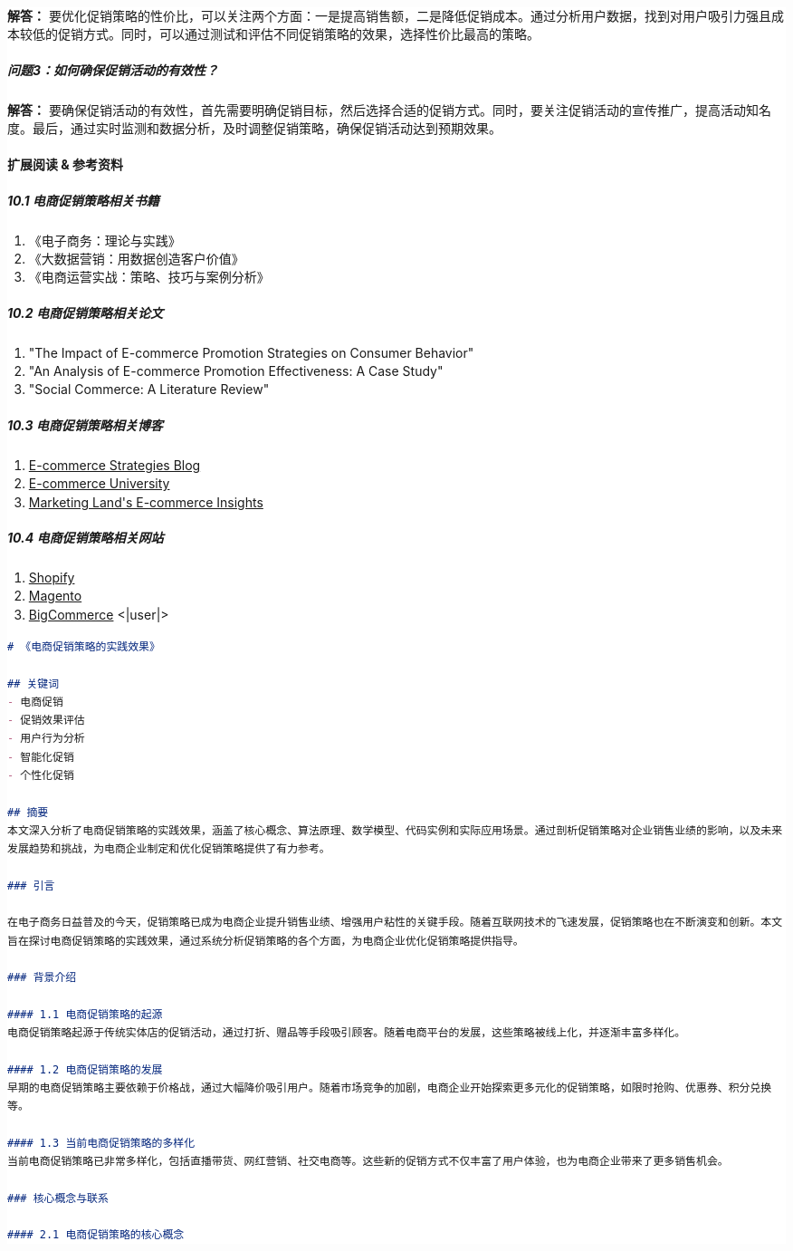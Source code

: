 **解答：** 要优化促销策略的性价比，可以关注两个方面：一是提高销售额，二是降低促销成本。通过分析用户数据，找到对用户吸引力强且成本较低的促销方式。同时，可以通过测试和评估不同促销策略的效果，选择性价比最高的策略。

##### 问题3：如何确保促销活动的有效性？

**解答：** 要确保促销活动的有效性，首先需要明确促销目标，然后选择合适的促销方式。同时，要关注促销活动的宣传推广，提高活动知名度。最后，通过实时监测和数据分析，及时调整促销策略，确保促销活动达到预期效果。

#### 扩展阅读 & 参考资料

##### 10.1 电商促销策略相关书籍

1. 《电子商务：理论与实践》
2. 《大数据营销：用数据创造客户价值》
3. 《电商运营实战：策略、技巧与案例分析》

##### 10.2 电商促销策略相关论文

1. "The Impact of E-commerce Promotion Strategies on Consumer Behavior"
2. "An Analysis of E-commerce Promotion Effectiveness: A Case Study"
3. "Social Commerce: A Literature Review"

##### 10.3 电商促销策略相关博客

1. [E-commerce Strategies Blog](https://ecommercestrategiesblog.com/)
2. [E-commerce University](https://ecommerceuniversity.com/)
3. [Marketing Land's E-commerce Insights](https://marketingland.com/category/e-commerce/)

##### 10.4 电商促销策略相关网站

1. [Shopify](https://www.shopify.com/)
2. [Magento](https://magento.com/)
3. [BigCommerce](https://www.bigcommerce.com/) <|user|> 

```markdown
# 《电商促销策略的实践效果》

## 关键词
- 电商促销
- 促销效果评估
- 用户行为分析
- 智能化促销
- 个性化促销

## 摘要
本文深入分析了电商促销策略的实践效果，涵盖了核心概念、算法原理、数学模型、代码实例和实际应用场景。通过剖析促销策略对企业销售业绩的影响，以及未来发展趋势和挑战，为电商企业制定和优化促销策略提供了有力参考。

### 引言

在电子商务日益普及的今天，促销策略已成为电商企业提升销售业绩、增强用户粘性的关键手段。随着互联网技术的飞速发展，促销策略也在不断演变和创新。本文旨在探讨电商促销策略的实践效果，通过系统分析促销策略的各个方面，为电商企业优化促销策略提供指导。

### 背景介绍

#### 1.1 电商促销策略的起源
电商促销策略起源于传统实体店的促销活动，通过打折、赠品等手段吸引顾客。随着电商平台的发展，这些策略被线上化，并逐渐丰富多样化。

#### 1.2 电商促销策略的发展
早期的电商促销策略主要依赖于价格战，通过大幅降价吸引用户。随着市场竞争的加剧，电商企业开始探索更多元化的促销策略，如限时抢购、优惠券、积分兑换等。

#### 1.3 当前电商促销策略的多样化
当前电商促销策略已非常多样化，包括直播带货、网红营销、社交电商等。这些新的促销方式不仅丰富了用户体验，也为电商企业带来了更多销售机会。

### 核心概念与联系

#### 2.1 电商促销策略的核心概念
```